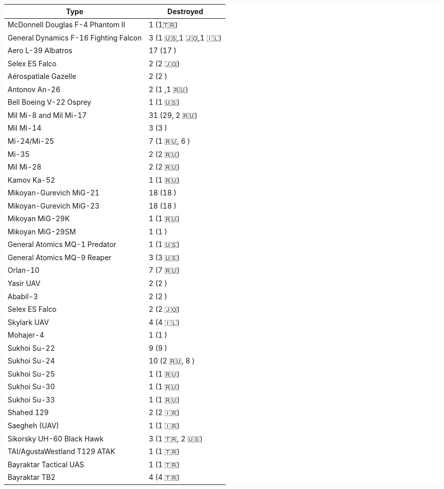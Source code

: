 |      Type      |    Destroyed   |
|       ---      |       ---      |
| McDonnell Douglas F-4 Phantom II |    1 (1🇹🇷)   |
| General Dynamics F-16 Fighting Falcon | 3 (1 🇺🇸,1 🇯🇴,1 🇮🇱) |
| Aero L-39 Albatros |    17 (17 )    |
| Selex ES Falco |   2 (2 🇯🇴)   |
| Aérospatiale Gazelle |     2 (2 )     |
|  Antonov An-26 |  2 (1 ,1 🇷🇺) |
| Bell Boeing V-22 Osprey |   1 (1 🇺🇸)   |
| Mil Mi-8 and Mil Mi-17 | 31 (29, 2 🇷🇺) |
|    Mil Mi-14   |     3 (3 )     |
|   Mi-24/Mi-25  | 7 (1 🇷🇺, 6 ) |
|      Mi-35     |   2 (2 🇷🇺)   |
|    Mil Mi-28   |   2 (2 🇷🇺)   |
|   Kamov Ka-52  |   1 (1 🇷🇺)   |
| Mikoyan-Gurevich MiG-21 |    18 (18 )    |
| Mikoyan-Gurevich MiG-23 |    18 (18 )    |
| Mikoyan MiG-29K |   1 (1 🇷🇺)   |
| Mikoyan MiG-29SM |     1 (1 )     |
| General Atomics MQ-1 Predator |   1 (1 🇺🇸)   |
| General Atomics MQ-9 Reaper |   3 (3 🇺🇸)   |
|    Orlan-10    |   7 (7 🇷🇺)   |
|    Yasir UAV   |     2 (2 )     |
|    Ababil-3    |     2 (2 )     |
| Selex ES Falco |   2 (2 🇯🇴)   |
|   Skylark UAV  |   4 (4 🇮🇱)   |
|    Mohajer-4   |     1 (1 )     |
|  Sukhoi Su-22  |     9 (9 )     |
|  Sukhoi Su-24  | 10 (2 🇷🇺, 8 ) |
|  Sukhoi Su-25  |   1 (1 🇷🇺)   |
|  Sukhoi Su-30  |   1 (1 🇷🇺)   |
|  Sukhoi Su-33  |   1 (1 🇷🇺)   |
|   Shahed 129   |   2 (2 🇮🇷)   |
|  Saegheh (UAV) |   1 (1 🇮🇷)   |
| Sikorsky UH-60 Black Hawk | 3 (1 🇹🇷, 2 🇺🇸) |
| TAI/AgustaWestland T129 ATAK |   1 (1 🇹🇷)   |
| Bayraktar Tactical UAS |   1 (1 🇹🇷)   |
|  Bayraktar TB2 |   4 (4 🇹🇷)   |